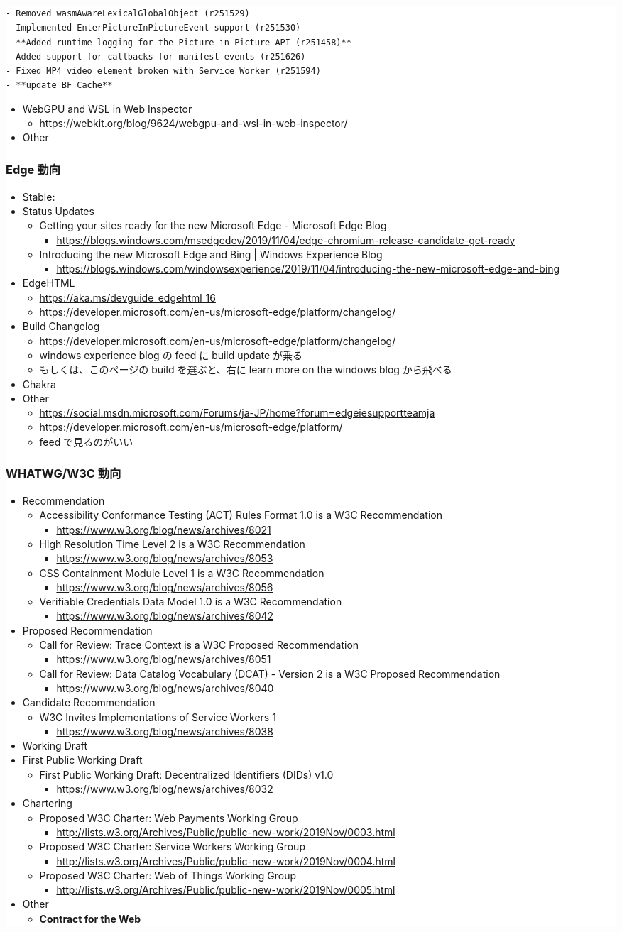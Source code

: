     - Removed wasmAwareLexicalGlobalObject (r251529)
    - Implemented EnterPictureInPictureEvent support (r251530)
    - **Added runtime logging for the Picture-in-Picture API (r251458)**
    - Added support for callbacks for manifest events (r251626)
    - Fixed MP4 video element broken with Service Worker (r251594)
    - **update BF Cache**
  - WebGPU and WSL in Web Inspector
    - https://webkit.org/blog/9624/webgpu-and-wsl-in-web-inspector/
- Other

### Edge 動向

- Stable:
- Status Updates
  - Getting your sites ready for the new Microsoft Edge - Microsoft Edge Blog
    - https://blogs.windows.com/msedgedev/2019/11/04/edge-chromium-release-candidate-get-ready
  - Introducing the new Microsoft Edge and Bing | Windows Experience Blog
    - https://blogs.windows.com/windowsexperience/2019/11/04/introducing-the-new-microsoft-edge-and-bing
- EdgeHTML
  - https://aka.ms/devguide_edgehtml_16
  - https://developer.microsoft.com/en-us/microsoft-edge/platform/changelog/
- Build Changelog
  - https://developer.microsoft.com/en-us/microsoft-edge/platform/changelog/
  - windows experience blog の feed に build update が乗る
  - もしくは、このページの build を選ぶと、右に learn more on the windows blog から飛べる
- Chakra
- Other
  - https://social.msdn.microsoft.com/Forums/ja-JP/home?forum=edgeiesupportteamja
  - https://developer.microsoft.com/en-us/microsoft-edge/platform/
  - feed で見るのがいい

### WHATWG/W3C 動向

- Recommendation
  - Accessibility Conformance Testing (ACT) Rules Format 1.0 is a W3C Recommendation
    - https://www.w3.org/blog/news/archives/8021
  - High Resolution Time Level 2 is a W3C Recommendation
    - https://www.w3.org/blog/news/archives/8053
  - CSS Containment Module Level 1 is a W3C Recommendation
    - https://www.w3.org/blog/news/archives/8056
  - Verifiable Credentials Data Model 1.0 is a W3C Recommendation
    - https://www.w3.org/blog/news/archives/8042
- Proposed Recommendation
  - Call for Review: Trace Context is a W3C Proposed Recommendation
    - https://www.w3.org/blog/news/archives/8051
  - Call for Review: Data Catalog Vocabulary (DCAT) - Version 2 is a W3C Proposed Recommendation
    - https://www.w3.org/blog/news/archives/8040
- Candidate Recommendation
  - W3C Invites Implementations of Service Workers 1
    - https://www.w3.org/blog/news/archives/8038
- Working Draft
- First Public Working Draft
  - First Public Working Draft: Decentralized Identifiers (DIDs) v1.0
    - https://www.w3.org/blog/news/archives/8032
- Chartering
  - Proposed W3C Charter: Web Payments Working Group
    - http://lists.w3.org/Archives/Public/public-new-work/2019Nov/0003.html
  - Proposed W3C Charter: Service Workers Working Group
    - http://lists.w3.org/Archives/Public/public-new-work/2019Nov/0004.html
  - Proposed W3C Charter: Web of Things Working Group
    - http://lists.w3.org/Archives/Public/public-new-work/2019Nov/0005.html
- Other
  - **Contract for the Web**